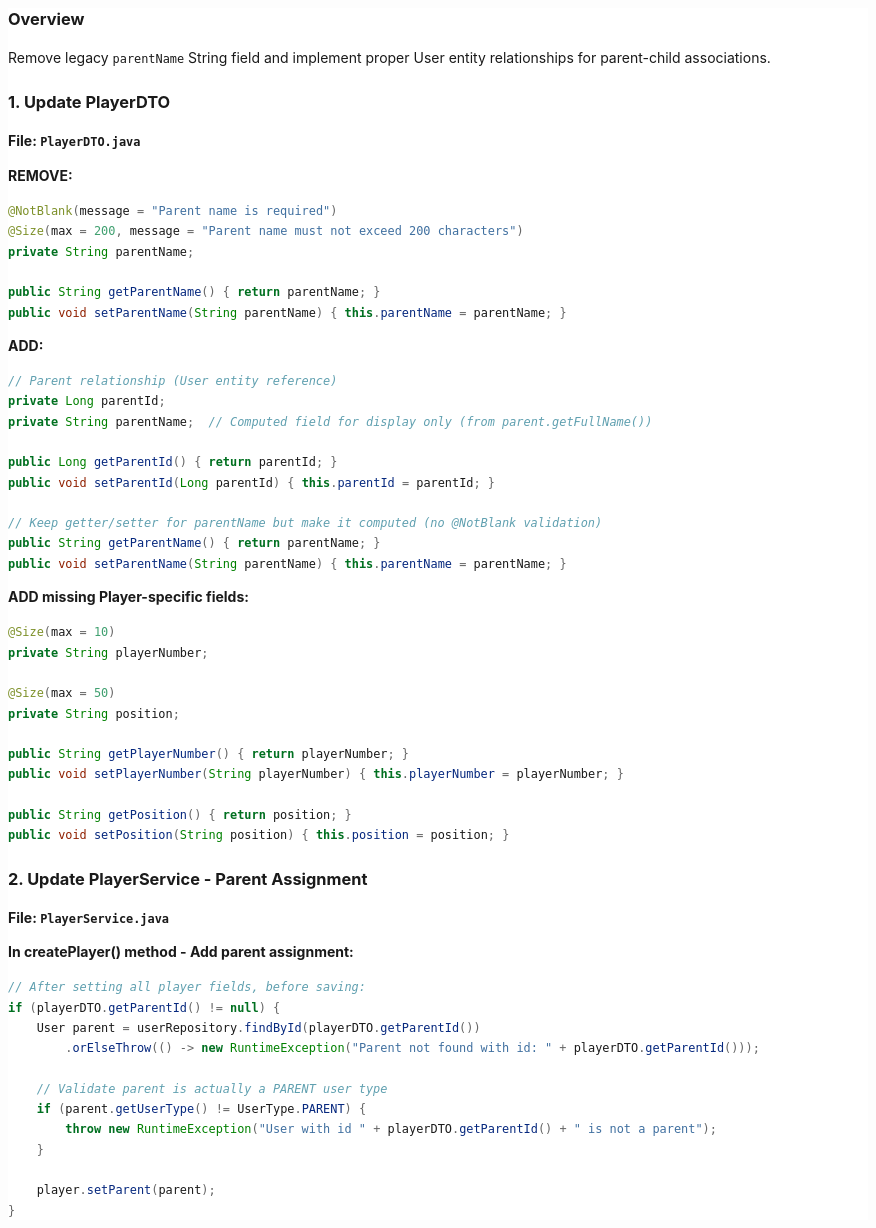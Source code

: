 ### Overview
Remove legacy `parentName` String field and implement proper User entity relationships for parent-child associations.

### 1. Update PlayerDTO

**File: `PlayerDTO.java`**

**REMOVE:**
```java
@NotBlank(message = "Parent name is required")
@Size(max = 200, message = "Parent name must not exceed 200 characters")
private String parentName;

public String getParentName() { return parentName; }
public void setParentName(String parentName) { this.parentName = parentName; }
```

**ADD:**
```java
// Parent relationship (User entity reference)
private Long parentId;
private String parentName;  // Computed field for display only (from parent.getFullName())

public Long getParentId() { return parentId; }
public void setParentId(Long parentId) { this.parentId = parentId; }

// Keep getter/setter for parentName but make it computed (no @NotBlank validation)
public String getParentName() { return parentName; }
public void setParentName(String parentName) { this.parentName = parentName; }
```

**ADD missing Player-specific fields:**
```java
@Size(max = 10)
private String playerNumber;

@Size(max = 50)
private String position;

public String getPlayerNumber() { return playerNumber; }
public void setPlayerNumber(String playerNumber) { this.playerNumber = playerNumber; }

public String getPosition() { return position; }
public void setPosition(String position) { this.position = position; }
```

### 2. Update PlayerService - Parent Assignment

**File: `PlayerService.java`**

**In createPlayer() method - Add parent assignment:**
```java
// After setting all player fields, before saving:
if (playerDTO.getParentId() != null) {
    User parent = userRepository.findById(playerDTO.getParentId())
        .orElseThrow(() -> new RuntimeException("Parent not found with id: " + playerDTO.getParentId()));

    // Validate parent is actually a PARENT user type
    if (parent.getUserType() != UserType.PARENT) {
        throw new RuntimeException("User with id " + playerDTO.getParentId() + " is not a parent");
    }

    player.setParent(parent);
}
```